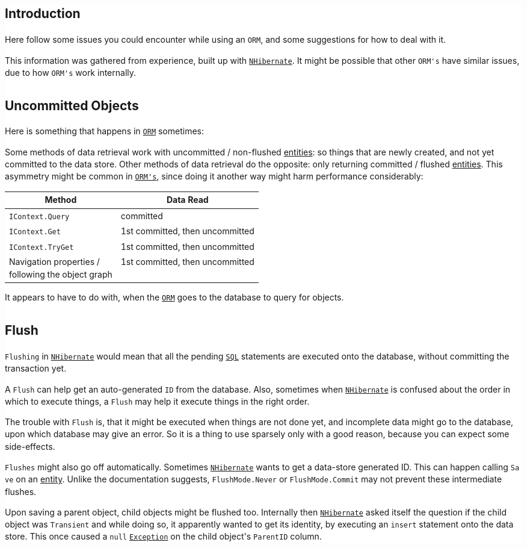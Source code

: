 
Introduction
------------

Here follow some issues you could encounter while using an `ORM`, and some suggestions for how to deal with it.

This information was gathered from experience, built up with [`NHibernate`](#nhibernate). It might be possible that other `ORM's` have similar issues, due to how `ORM's` work internally.


Uncommitted Objects
-------------------

Here is something that happens in [`ORM`](#orm) sometimes:

Some methods of data retrieval work with uncommitted / non-flushed [entities](../patterns/data-access.md#entities): so things that are newly created, and not yet committed to the data store. Other methods of data retrieval do the opposite: only returning committed / flushed [entities](../patterns/data-access.md#entities). This asymmetry might be common in [`ORM's`](#orm), since doing it another way might harm performance considerably:

| Method | Data Read |
|--------|----------|
| `IContext.Query` | committed
| `IContext.Get` | 1st committed, then uncommitted
| `IContext.TryGet` | 1st committed, then uncommitted
| Navigation properties /<br>following the object graph | 1st committed, then uncommitted

It appears to have to do with, when the [`ORM`](#orm) goes to the database to query for objects.


Flush
-----

`Flushing` in [`NHibernate`](#nhibernate) would mean that all the pending [`SQL`](misc.md#sql) statements are executed onto the database, without committing the transaction yet.

A `Flush` can help get an auto-generated `ID` from the database. Also, sometimes when [`NHibernate`](#nhibernate) is confused about the order in which to execute things, a `Flush` may help it execute things in the right order.

The trouble with `Flush` is, that it might be executed when things are not done yet, and incomplete data might go to the database, upon which database may give an error. So it is a thing to use sparsely only with a good reason, because you can expect some side-effects.

`Flushes` might also go off automatically. Sometimes [`NHibernate`](#nhibernate) wants to get a data-store generated ID. This can happen calling `Save` on an [entity](../patterns/data-access.md#entities). Unlike the documentation suggests, `FlushMode.Never` or `FlushMode.Commit` may not prevent these intermediate flushes.

Upon saving a parent object, child objects might be flushed too. Internally then [`NHibernate`](#nhibernate) asked itself the question if the child object was `Transient` and while doing so, it apparently wanted to get its identity, by executing an `insert` statement onto the data store. This once caused a `null` [`Exception`](../aspects.md#exceptions) on the child object's `ParentID` column.
